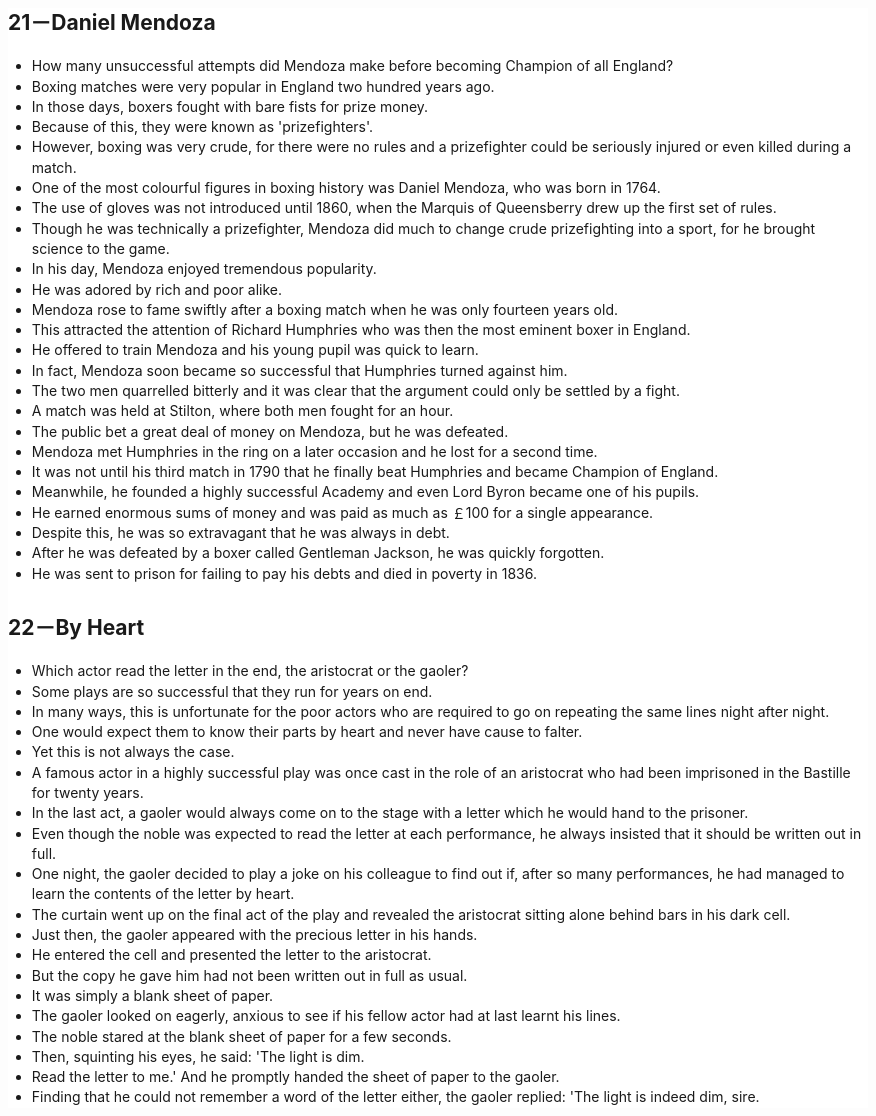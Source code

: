 

## 21－Daniel Mendoza

* How many unsuccessful attempts did Mendoza make before becoming Champion of all England?
* Boxing matches were very popular in England two hundred years ago.
* In those days, boxers fought with bare fists for prize money.
* Because of this, they were known as 'prizefighters'.
* However, boxing was very crude, for there were no rules and a prizefighter could be seriously injured or even killed during a match.
* One of the most colourful figures in boxing history was Daniel Mendoza, who was born in 1764.
* The use of gloves was not introduced until 1860, when the Marquis of Queensberry drew up the first set of rules.
* Though he was technically a prizefighter, Mendoza did much to change crude prizefighting into a sport, for he brought science to the game.
* In his day, Mendoza enjoyed tremendous popularity.
* He was adored by rich and poor alike.
* Mendoza rose to fame swiftly after a boxing match when he was only fourteen years old.
* This attracted the attention of Richard Humphries who was then the most eminent boxer in England.
* He offered to train Mendoza and his young pupil was quick to learn.
* In fact, Mendoza soon became so successful that Humphries turned against him.
* The two men quarrelled bitterly and it was clear that the argument could only be settled by a fight.
* A match was held at Stilton, where both men fought for an hour.
* The public bet a great deal of money on Mendoza, but he was defeated.
* Mendoza met Humphries in the ring on a later occasion and he lost for a second time.
* It was not until his third match in 1790 that he finally beat Humphries and became Champion of England.
* Meanwhile, he founded a highly successful Academy and even Lord Byron became one of his pupils.
* He earned enormous sums of money and was paid as much as ￡100 for a single appearance.
* Despite this, he was so extravagant that he was always in debt.
* After he was defeated by a boxer called Gentleman Jackson, he was quickly forgotten.
* He was sent to prison for failing to pay his debts and died in poverty in 1836.



## 22－By Heart

* Which actor read the letter in the end, the aristocrat or the gaoler?
* Some plays are so successful that they run for years on end.
* In many ways, this is unfortunate for the poor actors who are required to go on repeating the same lines night after night.
* One would expect them to know their parts by heart and never have cause to falter.
* Yet this is not always the case.
* A famous actor in a highly successful play was once cast in the role of an aristocrat who had been imprisoned in the Bastille for twenty years.
* In the last act, a gaoler would always come on to the stage with a letter which he would hand to the prisoner.
* Even though the noble was expected to read the letter at each performance, he always insisted that it should be written out in full.
* One night, the gaoler decided to play a joke on his colleague to find out if, after so many performances, he had managed to learn the contents of the letter by heart.
* The curtain went up on the final act of the play and revealed the aristocrat sitting alone behind bars in his dark cell.
* Just then, the gaoler appeared with the precious letter in his hands.
* He entered the cell and presented the letter to the aristocrat.
* But the copy he gave him had not been written out in full as usual.
* It was simply a blank sheet of paper.
* The gaoler looked on eagerly, anxious to see if his fellow actor had at last learnt his lines.
* The noble stared at the blank sheet of paper for a few seconds.
* Then, squinting his eyes, he said: 'The light is dim.
* Read the letter to me.' And he promptly handed the sheet of paper to the gaoler.
* Finding that he could not remember a word of the letter either, the gaoler replied: 'The light is indeed dim, sire.